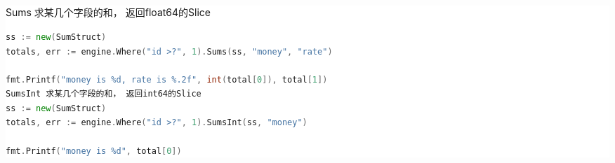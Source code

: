 ```go
```

Sums 求某几个字段的和， 返回float64的Slice
```go
ss := new(SumStruct)
totals, err := engine.Where("id >?", 1).Sums(ss, "money", "rate")

fmt.Printf("money is %d, rate is %.2f", int(total[0]), total[1])
SumsInt 求某几个字段的和， 返回int64的Slice
ss := new(SumStruct)
totals, err := engine.Where("id >?", 1).SumsInt(ss, "money")

fmt.Printf("money is %d", total[0])
```